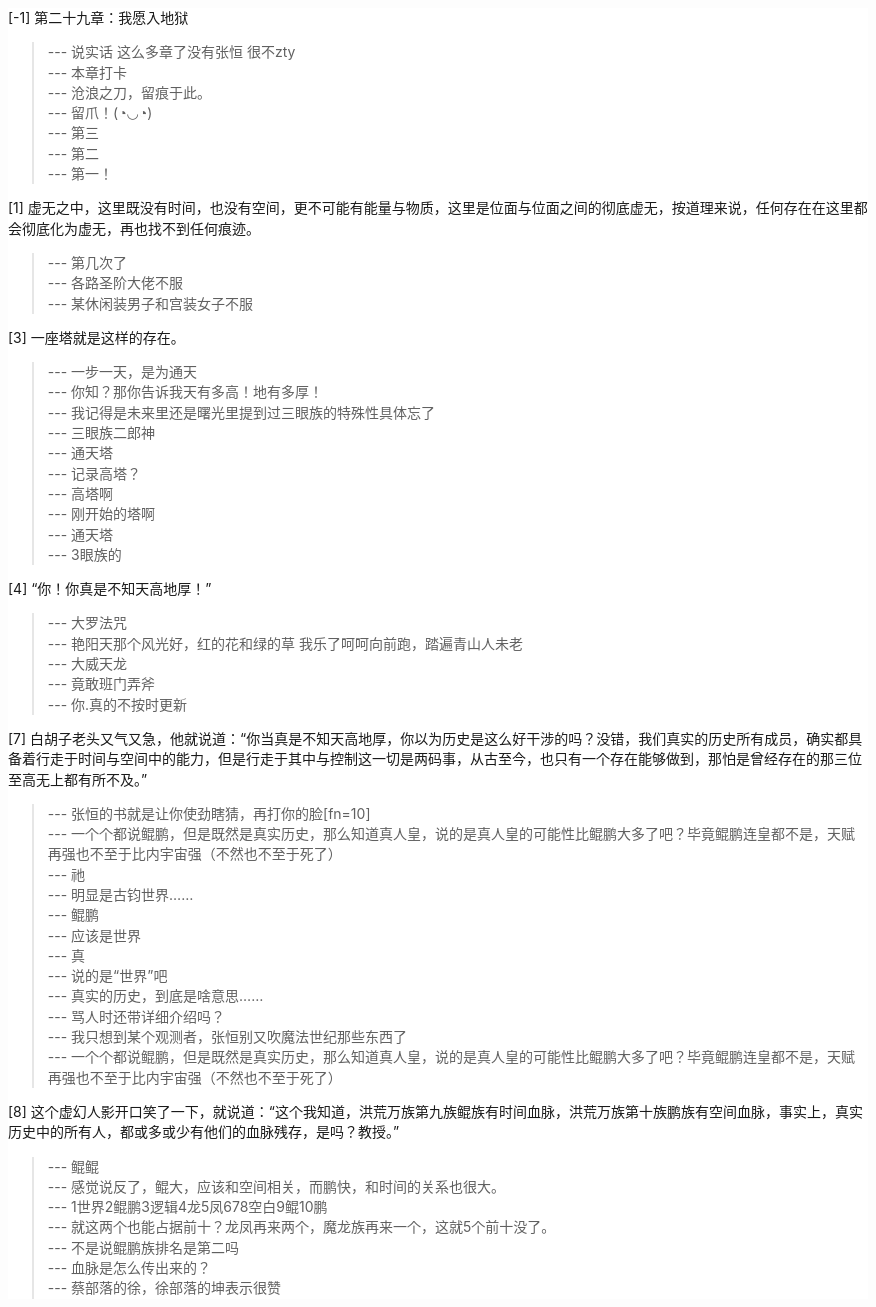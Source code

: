 
[-1] 第二十九章：我愿入地狱
>--- 说实话 这么多章了没有张恒 很不zty<br>
>--- 本章打卡<br>
>--- 沧浪之刀，留痕于此。<br>
>--- 留爪！(◔◡◔)<br>
>--- 第三<br>
>--- 第二<br>
>--- 第一！<br>

[1] 虚无之中，这里既没有时间，也没有空间，更不可能有能量与物质，这里是位面与位面之间的彻底虚无，按道理来说，任何存在在这里都会彻底化为虚无，再也找不到任何痕迹。
>--- 第几次了<br>
>--- 各路圣阶大佬不服<br>
>--- 某休闲装男子和宫装女子不服<br>

[3] 一座塔就是这样的存在。
>--- 一步一天，是为通天<br>
>--- 你知？那你告诉我天有多高！地有多厚！<br>
>--- 我记得是未来里还是曙光里提到过三眼族的特殊性具体忘了<br>
>--- 三眼族二郎神<br>
>--- 通天塔<br>
>--- 记录高塔？<br>
>--- 高塔啊<br>
>--- 刚开始的塔啊<br>
>--- 通天塔<br>
>--- 3眼族的<br>

[4] “你！你真是不知天高地厚！”
>--- 大罗法咒<br>
>--- 艳阳天那个风光好，红的花和绿的草
我乐了呵呵向前跑，踏遍青山人未老<br>
>--- 大威天龙<br>
>--- 竟敢班门弄斧<br>
>--- 你.真的不按时更新<br>

[7] 白胡子老头又气又急，他就说道：“你当真是不知天高地厚，你以为历史是这么好干涉的吗？没错，我们真实的历史所有成员，确实都具备着行走于时间与空间中的能力，但是行走于其中与控制这一切是两码事，从古至今，也只有一个存在能够做到，那怕是曾经存在的那三位至高无上都有所不及。”
>--- 张恒的书就是让你使劲瞎猜，再打你的脸[fn=10]<br>
>--- 一个个都说鲲鹏，但是既然是真实历史，那么知道真人皇，说的是真人皇的可能性比鲲鹏大多了吧？毕竟鲲鹏连皇都不是，天赋再强也不至于比内宇宙强（不然也不至于死了）<br>
>--- 祂<br>
>--- 明显是古钧世界……<br>
>--- 鲲鹏<br>
>--- 应该是世界<br>
>--- 真<br>
>--- 说的是“世界”吧<br>
>--- 真实的历史，到底是啥意思……<br>
>--- 骂人时还带详细介绍吗？<br>
>--- 我只想到某个观测者，张恒别又吹魔法世纪那些东西了<br>
>--- 一个个都说鲲鹏，但是既然是真实历史，那么知道真人皇，说的是真人皇的可能性比鲲鹏大多了吧？毕竟鲲鹏连皇都不是，天赋再强也不至于比内宇宙强（不然也不至于死了）<br>

[8] 这个虚幻人影开口笑了一下，就说道：“这个我知道，洪荒万族第九族鲲族有时间血脉，洪荒万族第十族鹏族有空间血脉，事实上，真实历史中的所有人，都或多或少有他们的血脉残存，是吗？教授。”
>--- 鲲鲲<br>
>--- 感觉说反了，鲲大，应该和空间相关，而鹏快，和时间的关系也很大。<br>
>--- 1世界2鲲鹏3逻辑4龙5凤678空白9鲲10鹏<br>
>--- 就这两个也能占据前十？龙凤再来两个，魔龙族再来一个，这就5个前十没了。<br>
>--- 不是说鲲鹏族排名是第二吗<br>
>--- 血脉是怎么传出来的？<br>
>--- 蔡部落的徐，徐部落的坤表示很赞<br>
